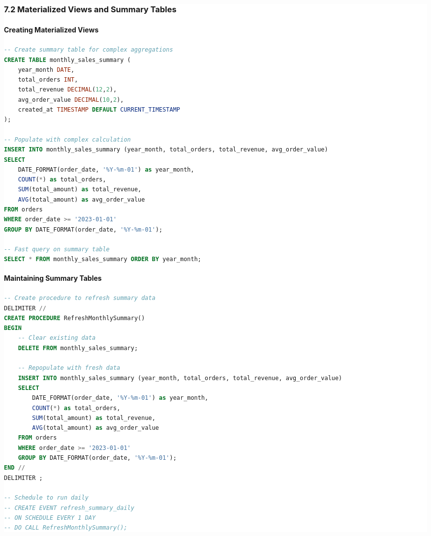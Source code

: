 ### 7.2 Materialized Views and Summary Tables

#### Creating Materialized Views
```sql
-- Create summary table for complex aggregations
CREATE TABLE monthly_sales_summary (
    year_month DATE,
    total_orders INT,
    total_revenue DECIMAL(12,2),
    avg_order_value DECIMAL(10,2),
    created_at TIMESTAMP DEFAULT CURRENT_TIMESTAMP
);

-- Populate with complex calculation
INSERT INTO monthly_sales_summary (year_month, total_orders, total_revenue, avg_order_value)
SELECT 
    DATE_FORMAT(order_date, '%Y-%m-01') as year_month,
    COUNT(*) as total_orders,
    SUM(total_amount) as total_revenue,
    AVG(total_amount) as avg_order_value
FROM orders
WHERE order_date >= '2023-01-01'
GROUP BY DATE_FORMAT(order_date, '%Y-%m-01');

-- Fast query on summary table
SELECT * FROM monthly_sales_summary ORDER BY year_month;
```

#### Maintaining Summary Tables
```sql
-- Create procedure to refresh summary data
DELIMITER //
CREATE PROCEDURE RefreshMonthlySummary()
BEGIN
    -- Clear existing data
    DELETE FROM monthly_sales_summary;
    
    -- Repopulate with fresh data
    INSERT INTO monthly_sales_summary (year_month, total_orders, total_revenue, avg_order_value)
    SELECT 
        DATE_FORMAT(order_date, '%Y-%m-01') as year_month,
        COUNT(*) as total_orders,
        SUM(total_amount) as total_revenue,
        AVG(total_amount) as avg_order_value
    FROM orders
    WHERE order_date >= '2023-01-01'
    GROUP BY DATE_FORMAT(order_date, '%Y-%m-01');
END //
DELIMITER ;

-- Schedule to run daily
-- CREATE EVENT refresh_summary_daily
-- ON SCHEDULE EVERY 1 DAY
-- DO CALL RefreshMonthlySummary();
```
